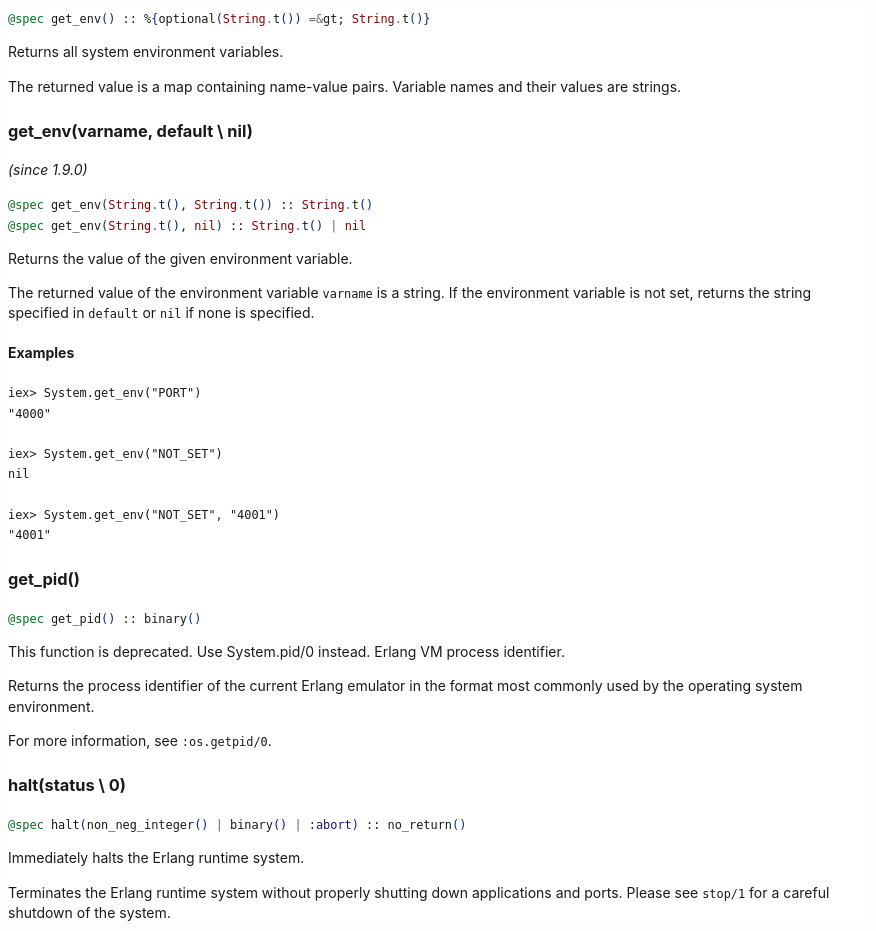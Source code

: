 ```elixir
@spec get_env() :: %{optional(String.t()) =&gt; String.t()}
```

Returns all system environment variables.

The returned value is a map containing name-value pairs.
Variable names and their values are strings.


### get_env(varname, default \\ nil)
*(since 1.9.0)* 
```elixir
@spec get_env(String.t(), String.t()) :: String.t()
@spec get_env(String.t(), nil) :: String.t() | nil
```

Returns the value of the given environment variable.

The returned value of the environment variable
`varname` is a string. If the environment variable
is not set, returns the string specified in `default` or
`nil` if none is specified.

#### Examples

    iex> System.get_env("PORT")
    "4000"
    
    iex> System.get_env("NOT_SET")
    nil
    
    iex> System.get_env("NOT_SET", "4001")
    "4001"


### get_pid()

```elixir
@spec get_pid() :: binary()
```
This function is deprecated. Use System.pid/0 instead.
Erlang VM process identifier.

Returns the process identifier of the current Erlang emulator
in the format most commonly used by the operating system environment.

For more information, see `:os.getpid/0`.


### halt(status \\ 0)

```elixir
@spec halt(non_neg_integer() | binary() | :abort) :: no_return()
```

Immediately halts the Erlang runtime system.

Terminates the Erlang runtime system without properly shutting down
applications and ports. Please see `stop/1` for a careful shutdown of the
system.
